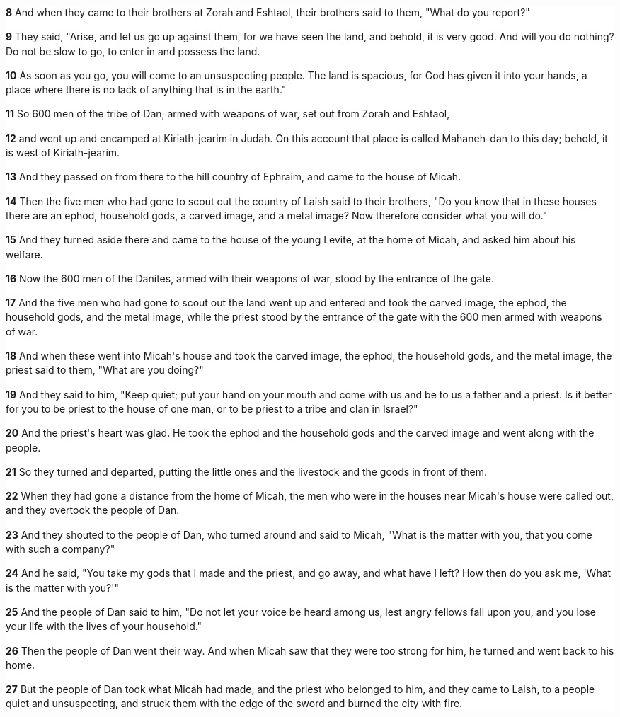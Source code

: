 **8** And when they came to their brothers at Zorah and Eshtaol, their brothers said to them, "What do you report?"

**9** They said, "Arise, and let us go up against them, for we have seen the land, and behold, it is very good. And will you do nothing? Do not be slow to go, to enter in and possess the land.

**10** As soon as you go, you will come to an unsuspecting people. The land is spacious, for God has given it into your hands, a place where there is no lack of anything that is in the earth."

**11** So 600 men of the tribe of Dan, armed with weapons of war, set out from Zorah and Eshtaol,

**12** and went up and encamped at Kiriath-jearim in Judah. On this account that place is called Mahaneh-dan to this day; behold, it is west of Kiriath-jearim.

**13** And they passed on from there to the hill country of Ephraim, and came to the house of Micah.

**14** Then the five men who had gone to scout out the country of Laish said to their brothers, "Do you know that in these houses there are an ephod, household gods, a carved image, and a metal image? Now therefore consider what you will do."

**15** And they turned aside there and came to the house of the young Levite, at the home of Micah, and asked him about his welfare.

**16** Now the 600 men of the Danites, armed with their weapons of war, stood by the entrance of the gate.

**17** And the five men who had gone to scout out the land went up and entered and took the carved image, the ephod, the household gods, and the metal image, while the priest stood by the entrance of the gate with the 600 men armed with weapons of war.

**18** And when these went into Micah's house and took the carved image, the ephod, the household gods, and the metal image, the priest said to them, "What are you doing?"

**19** And they said to him, "Keep quiet; put your hand on your mouth and come with us and be to us a father and a priest. Is it better for you to be priest to the house of one man, or to be priest to a tribe and clan in Israel?"

**20** And the priest's heart was glad. He took the ephod and the household gods and the carved image and went along with the people.

**21** So they turned and departed, putting the little ones and the livestock and the goods in front of them.

**22** When they had gone a distance from the home of Micah, the men who were in the houses near Micah's house were called out, and they overtook the people of Dan.

**23** And they shouted to the people of Dan, who turned around and said to Micah, "What is the matter with you, that you come with such a company?"

**24** And he said, "You take my gods that I made and the priest, and go away, and what have I left? How then do you ask me, 'What is the matter with you?'"

**25** And the people of Dan said to him, "Do not let your voice be heard among us, lest angry fellows fall upon you, and you lose your life with the lives of your household."

**26** Then the people of Dan went their way. And when Micah saw that they were too strong for him, he turned and went back to his home.

**27** But the people of Dan took what Micah had made, and the priest who belonged to him, and they came to Laish, to a people quiet and unsuspecting, and struck them with the edge of the sword and burned the city with fire.
